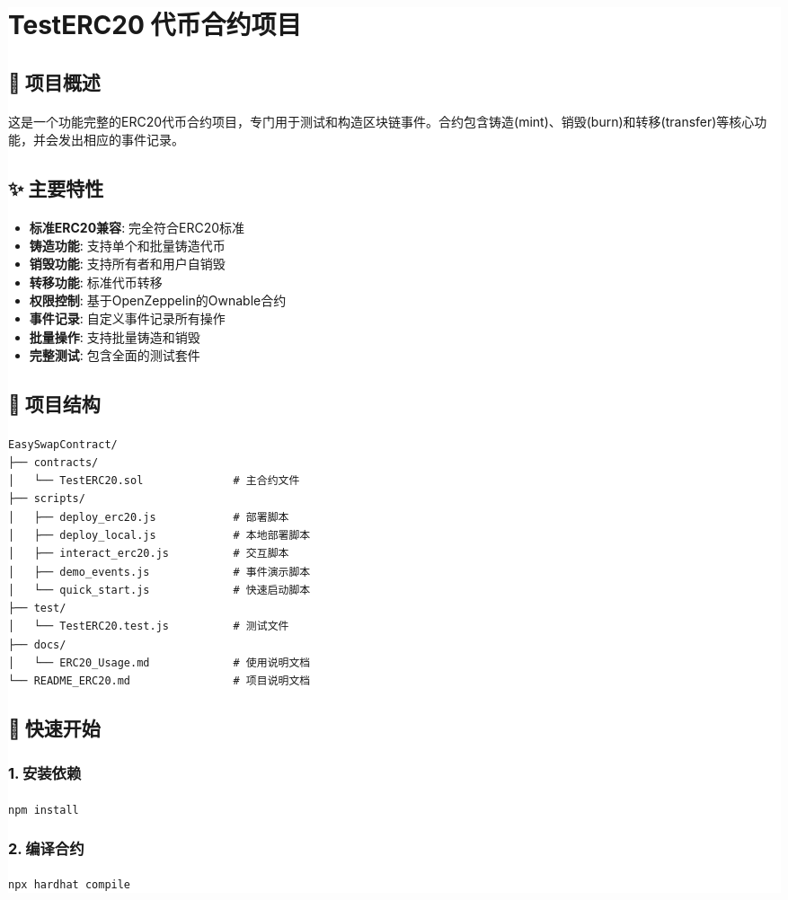 # TestERC20 代币合约项目

## 🎯 项目概述

这是一个功能完整的ERC20代币合约项目，专门用于测试和构造区块链事件。合约包含铸造(mint)、销毁(burn)和转移(transfer)等核心功能，并会发出相应的事件记录。

## ✨ 主要特性

- **标准ERC20兼容**: 完全符合ERC20标准
- **铸造功能**: 支持单个和批量铸造代币
- **销毁功能**: 支持所有者和用户自销毁
- **转移功能**: 标准代币转移
- **权限控制**: 基于OpenZeppelin的Ownable合约
- **事件记录**: 自定义事件记录所有操作
- **批量操作**: 支持批量铸造和销毁
- **完整测试**: 包含全面的测试套件

## 📁 项目结构

```
EasySwapContract/
├── contracts/
│   └── TestERC20.sol              # 主合约文件
├── scripts/
│   ├── deploy_erc20.js            # 部署脚本
│   ├── deploy_local.js            # 本地部署脚本
│   ├── interact_erc20.js          # 交互脚本
│   ├── demo_events.js             # 事件演示脚本
│   └── quick_start.js             # 快速启动脚本
├── test/
│   └── TestERC20.test.js          # 测试文件
├── docs/
│   └── ERC20_Usage.md             # 使用说明文档
└── README_ERC20.md                # 项目说明文档
```

## 🚀 快速开始

### 1. 安装依赖

```bash
npm install
```

### 2. 编译合约

```bash
npx hardhat compile
```
